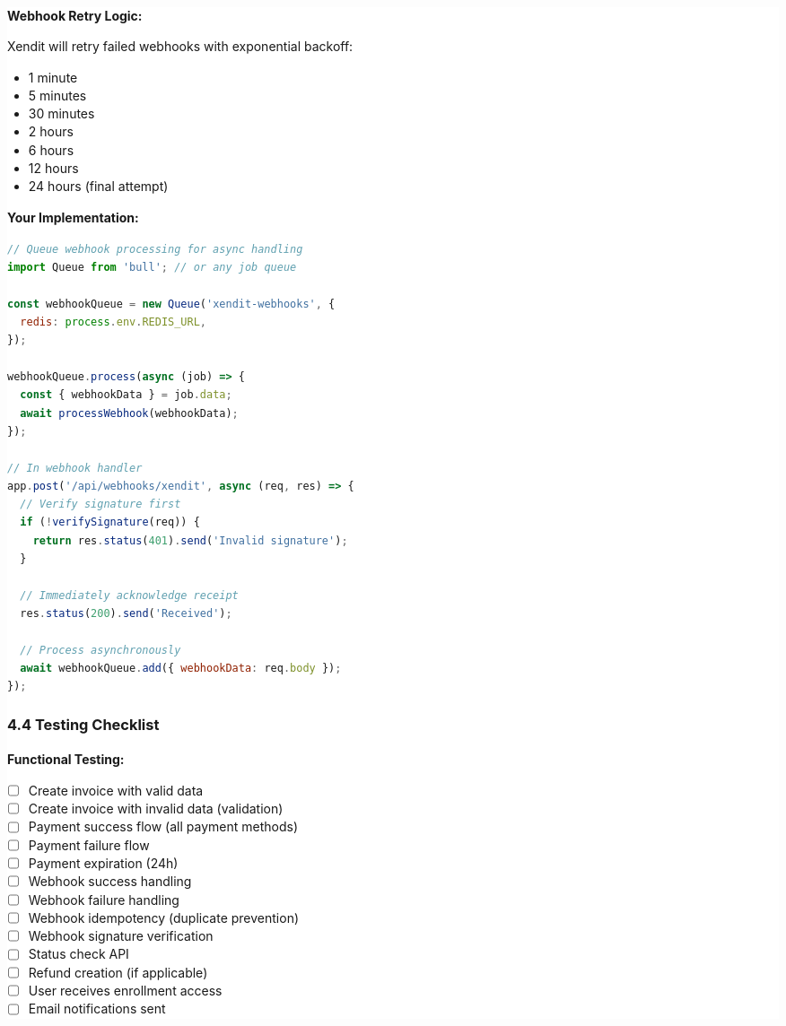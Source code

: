 **Webhook Retry Logic:**

Xendit will retry failed webhooks with exponential backoff:
- 1 minute
- 5 minutes
- 30 minutes
- 2 hours
- 6 hours
- 12 hours
- 24 hours (final attempt)

**Your Implementation:**
```javascript
// Queue webhook processing for async handling
import Queue from 'bull'; // or any job queue

const webhookQueue = new Queue('xendit-webhooks', {
  redis: process.env.REDIS_URL,
});

webhookQueue.process(async (job) => {
  const { webhookData } = job.data;
  await processWebhook(webhookData);
});

// In webhook handler
app.post('/api/webhooks/xendit', async (req, res) => {
  // Verify signature first
  if (!verifySignature(req)) {
    return res.status(401).send('Invalid signature');
  }

  // Immediately acknowledge receipt
  res.status(200).send('Received');

  // Process asynchronously
  await webhookQueue.add({ webhookData: req.body });
});
```

### 4.4 Testing Checklist

**Functional Testing:**
- [ ] Create invoice with valid data
- [ ] Create invoice with invalid data (validation)
- [ ] Payment success flow (all payment methods)
- [ ] Payment failure flow
- [ ] Payment expiration (24h)
- [ ] Webhook success handling
- [ ] Webhook failure handling
- [ ] Webhook idempotency (duplicate prevention)
- [ ] Webhook signature verification
- [ ] Status check API
- [ ] Refund creation (if applicable)
- [ ] User receives enrollment access
- [ ] Email notifications sent
